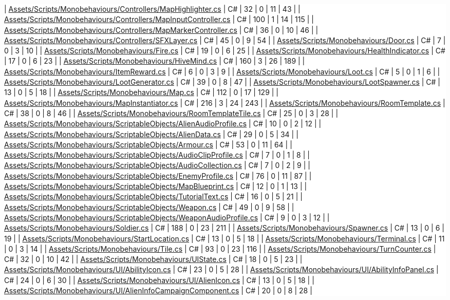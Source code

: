 | [Assets/Scripts/Monobehaviours/Controllers/MapHighlighter.cs](/Assets/Scripts/Monobehaviours/Controllers/MapHighlighter.cs) | C# | 32 | 0 | 11 | 43 |
| [Assets/Scripts/Monobehaviours/Controllers/MapInputController.cs](/Assets/Scripts/Monobehaviours/Controllers/MapInputController.cs) | C# | 100 | 1 | 14 | 115 |
| [Assets/Scripts/Monobehaviours/Controllers/MapMarkerController.cs](/Assets/Scripts/Monobehaviours/Controllers/MapMarkerController.cs) | C# | 36 | 0 | 10 | 46 |
| [Assets/Scripts/Monobehaviours/Controllers/SFXLayer.cs](/Assets/Scripts/Monobehaviours/Controllers/SFXLayer.cs) | C# | 45 | 0 | 9 | 54 |
| [Assets/Scripts/Monobehaviours/Door.cs](/Assets/Scripts/Monobehaviours/Door.cs) | C# | 7 | 0 | 3 | 10 |
| [Assets/Scripts/Monobehaviours/Fire.cs](/Assets/Scripts/Monobehaviours/Fire.cs) | C# | 19 | 0 | 6 | 25 |
| [Assets/Scripts/Monobehaviours/HealthIndicator.cs](/Assets/Scripts/Monobehaviours/HealthIndicator.cs) | C# | 17 | 0 | 6 | 23 |
| [Assets/Scripts/Monobehaviours/HiveMind.cs](/Assets/Scripts/Monobehaviours/HiveMind.cs) | C# | 160 | 3 | 26 | 189 |
| [Assets/Scripts/Monobehaviours/ItemReward.cs](/Assets/Scripts/Monobehaviours/ItemReward.cs) | C# | 6 | 0 | 3 | 9 |
| [Assets/Scripts/Monobehaviours/Loot.cs](/Assets/Scripts/Monobehaviours/Loot.cs) | C# | 5 | 0 | 1 | 6 |
| [Assets/Scripts/Monobehaviours/LootGenerator.cs](/Assets/Scripts/Monobehaviours/LootGenerator.cs) | C# | 39 | 0 | 8 | 47 |
| [Assets/Scripts/Monobehaviours/LootSpawner.cs](/Assets/Scripts/Monobehaviours/LootSpawner.cs) | C# | 13 | 0 | 5 | 18 |
| [Assets/Scripts/Monobehaviours/Map.cs](/Assets/Scripts/Monobehaviours/Map.cs) | C# | 112 | 0 | 17 | 129 |
| [Assets/Scripts/Monobehaviours/MapInstantiator.cs](/Assets/Scripts/Monobehaviours/MapInstantiator.cs) | C# | 216 | 3 | 24 | 243 |
| [Assets/Scripts/Monobehaviours/RoomTemplate.cs](/Assets/Scripts/Monobehaviours/RoomTemplate.cs) | C# | 38 | 0 | 8 | 46 |
| [Assets/Scripts/Monobehaviours/RoomTemplateTile.cs](/Assets/Scripts/Monobehaviours/RoomTemplateTile.cs) | C# | 25 | 0 | 3 | 28 |
| [Assets/Scripts/Monobehaviours/ScriptableObjects/AlienAudioProfile.cs](/Assets/Scripts/Monobehaviours/ScriptableObjects/AlienAudioProfile.cs) | C# | 10 | 0 | 2 | 12 |
| [Assets/Scripts/Monobehaviours/ScriptableObjects/AlienData.cs](/Assets/Scripts/Monobehaviours/ScriptableObjects/AlienData.cs) | C# | 29 | 0 | 5 | 34 |
| [Assets/Scripts/Monobehaviours/ScriptableObjects/Armour.cs](/Assets/Scripts/Monobehaviours/ScriptableObjects/Armour.cs) | C# | 53 | 0 | 11 | 64 |
| [Assets/Scripts/Monobehaviours/ScriptableObjects/AudioClipProfile.cs](/Assets/Scripts/Monobehaviours/ScriptableObjects/AudioClipProfile.cs) | C# | 7 | 0 | 1 | 8 |
| [Assets/Scripts/Monobehaviours/ScriptableObjects/AudioCollection.cs](/Assets/Scripts/Monobehaviours/ScriptableObjects/AudioCollection.cs) | C# | 7 | 0 | 2 | 9 |
| [Assets/Scripts/Monobehaviours/ScriptableObjects/EnemyProfile.cs](/Assets/Scripts/Monobehaviours/ScriptableObjects/EnemyProfile.cs) | C# | 76 | 0 | 11 | 87 |
| [Assets/Scripts/Monobehaviours/ScriptableObjects/MapBlueprint.cs](/Assets/Scripts/Monobehaviours/ScriptableObjects/MapBlueprint.cs) | C# | 12 | 0 | 1 | 13 |
| [Assets/Scripts/Monobehaviours/ScriptableObjects/TutorialText.cs](/Assets/Scripts/Monobehaviours/ScriptableObjects/TutorialText.cs) | C# | 16 | 0 | 5 | 21 |
| [Assets/Scripts/Monobehaviours/ScriptableObjects/Weapon.cs](/Assets/Scripts/Monobehaviours/ScriptableObjects/Weapon.cs) | C# | 49 | 0 | 9 | 58 |
| [Assets/Scripts/Monobehaviours/ScriptableObjects/WeaponAudioProfile.cs](/Assets/Scripts/Monobehaviours/ScriptableObjects/WeaponAudioProfile.cs) | C# | 9 | 0 | 3 | 12 |
| [Assets/Scripts/Monobehaviours/Soldier.cs](/Assets/Scripts/Monobehaviours/Soldier.cs) | C# | 188 | 0 | 23 | 211 |
| [Assets/Scripts/Monobehaviours/Spawner.cs](/Assets/Scripts/Monobehaviours/Spawner.cs) | C# | 13 | 0 | 6 | 19 |
| [Assets/Scripts/Monobehaviours/StartLocation.cs](/Assets/Scripts/Monobehaviours/StartLocation.cs) | C# | 13 | 0 | 5 | 18 |
| [Assets/Scripts/Monobehaviours/Terminal.cs](/Assets/Scripts/Monobehaviours/Terminal.cs) | C# | 11 | 0 | 3 | 14 |
| [Assets/Scripts/Monobehaviours/Tile.cs](/Assets/Scripts/Monobehaviours/Tile.cs) | C# | 93 | 0 | 23 | 116 |
| [Assets/Scripts/Monobehaviours/TurnCounter.cs](/Assets/Scripts/Monobehaviours/TurnCounter.cs) | C# | 32 | 0 | 10 | 42 |
| [Assets/Scripts/Monobehaviours/UIState.cs](/Assets/Scripts/Monobehaviours/UIState.cs) | C# | 18 | 0 | 5 | 23 |
| [Assets/Scripts/Monobehaviours/UI/AbilityIcon.cs](/Assets/Scripts/Monobehaviours/UI/AbilityIcon.cs) | C# | 23 | 0 | 5 | 28 |
| [Assets/Scripts/Monobehaviours/UI/AbilityInfoPanel.cs](/Assets/Scripts/Monobehaviours/UI/AbilityInfoPanel.cs) | C# | 24 | 0 | 6 | 30 |
| [Assets/Scripts/Monobehaviours/UI/AlienIcon.cs](/Assets/Scripts/Monobehaviours/UI/AlienIcon.cs) | C# | 13 | 0 | 5 | 18 |
| [Assets/Scripts/Monobehaviours/UI/AlienInfoCampaignComponent.cs](/Assets/Scripts/Monobehaviours/UI/AlienInfoCampaignComponent.cs) | C# | 20 | 0 | 8 | 28 |